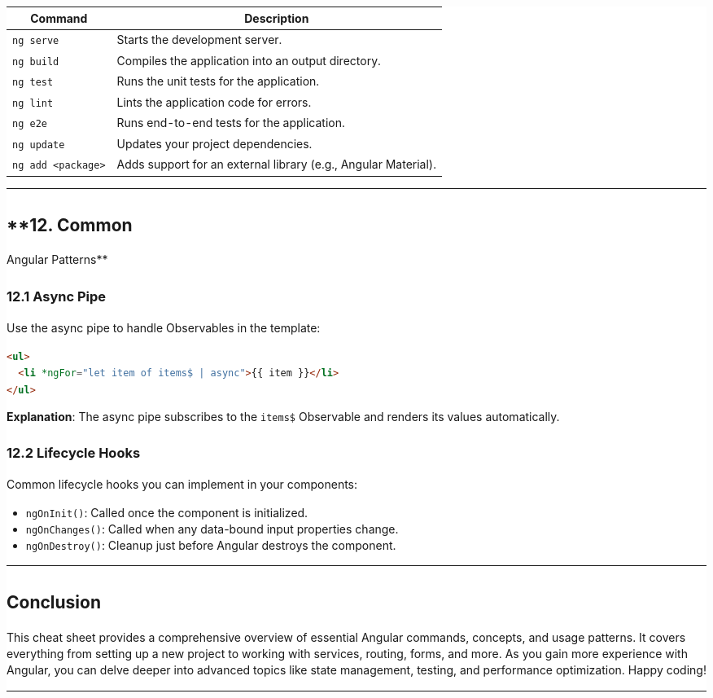 | Command                             | Description                                          |
|-------------------------------------|------------------------------------------------------|
| `ng serve`                          | Starts the development server.                       |
| `ng build`                          | Compiles the application into an output directory.   |
| `ng test`                           | Runs the unit tests for the application.             |
| `ng lint`                           | Lints the application code for errors.               |
| `ng e2e`                            | Runs end-to-end tests for the application.           |
| `ng update`                         | Updates your project dependencies.                   |
| `ng add <package>`                 | Adds support for an external library (e.g., Angular Material). |

---

## **12. Common

 Angular Patterns**

### 12.1 Async Pipe

Use the async pipe to handle Observables in the template:

```html
<ul>
  <li *ngFor="let item of items$ | async">{{ item }}</li>
</ul>
```

**Explanation**: The async pipe subscribes to the `items$` Observable and renders its values automatically.

### 12.2 Lifecycle Hooks

Common lifecycle hooks you can implement in your components:

- `ngOnInit()`: Called once the component is initialized.
- `ngOnChanges()`: Called when any data-bound input properties change.
- `ngOnDestroy()`: Cleanup just before Angular destroys the component.

---

## **Conclusion**

This cheat sheet provides a comprehensive overview of essential Angular commands, concepts, and usage patterns. It covers everything from setting up a new project to working with services, routing, forms, and more. As you gain more experience with Angular, you can delve deeper into advanced topics like state management, testing, and performance optimization. Happy coding!

--- 
